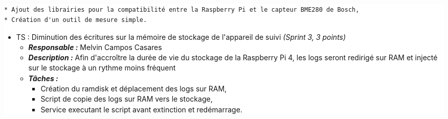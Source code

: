     * Ajout des librairies pour la compatibilité entre la Raspberry Pi et le capteur BME280 de Bosch,
    * Création d'un outil de mesure simple.
* TS : Diminution des écritures sur la mémoire de stockage de l'appareil de suivi _(Sprint 3, 3 points)_
  * _**Responsable :**_ Melvin Campos Casares
  * _**Description :**_ Afin d'accroître la durée de vie du stockage de la Raspberry Pi 4, les logs seront redirigé sur RAM et injecté sur le stockage à un rythme moins fréquent
  * _**Tâches :**_
    * Création du ramdisk et déplacement des logs sur RAM,
    * Script de copie des logs sur RAM vers le stockage,
    * Service executant le script avant extinction et redémarrage.
